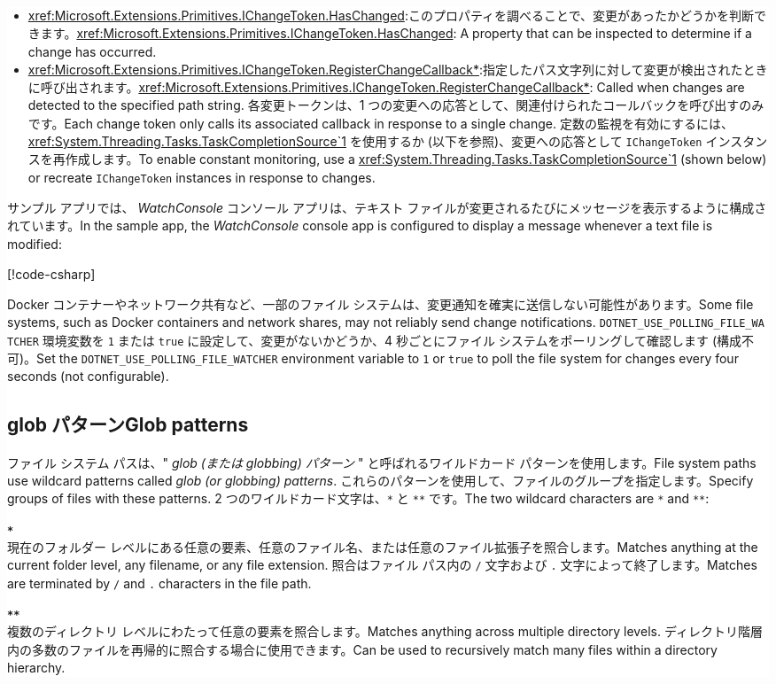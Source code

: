 * <span data-ttu-id="d9dd7-276"><xref:Microsoft.Extensions.Primitives.IChangeToken.HasChanged>:このプロパティを調べることで、変更があったかどうかを判断できます。</span><span class="sxs-lookup"><span data-stu-id="d9dd7-276"><xref:Microsoft.Extensions.Primitives.IChangeToken.HasChanged>: A property that can be inspected to determine if a change has occurred.</span></span>
* <span data-ttu-id="d9dd7-277"><xref:Microsoft.Extensions.Primitives.IChangeToken.RegisterChangeCallback*>:指定したパス文字列に対して変更が検出されたときに呼び出されます。</span><span class="sxs-lookup"><span data-stu-id="d9dd7-277"><xref:Microsoft.Extensions.Primitives.IChangeToken.RegisterChangeCallback*>: Called when changes are detected to the specified path string.</span></span> <span data-ttu-id="d9dd7-278">各変更トークンは、1 つの変更への応答として、関連付けられたコールバックを呼び出すのみです。</span><span class="sxs-lookup"><span data-stu-id="d9dd7-278">Each change token only calls its associated callback in response to a single change.</span></span> <span data-ttu-id="d9dd7-279">定数の監視を有効にするには、<xref:System.Threading.Tasks.TaskCompletionSource`1> を使用するか (以下を参照)、変更への応答として `IChangeToken` インスタンスを再作成します。</span><span class="sxs-lookup"><span data-stu-id="d9dd7-279">To enable constant monitoring, use a <xref:System.Threading.Tasks.TaskCompletionSource`1> (shown below) or recreate `IChangeToken` instances in response to changes.</span></span>

<span data-ttu-id="d9dd7-280">サンプル アプリでは、 *WatchConsole* コンソール アプリは、テキスト ファイルが変更されるたびにメッセージを表示するように構成されています。</span><span class="sxs-lookup"><span data-stu-id="d9dd7-280">In the sample app, the *WatchConsole* console app is configured to display a message whenever a text file is modified:</span></span>

[!code-csharp[](file-providers/samples/2.x/WatchConsole/Program.cs?name=snippet1&highlight=1-2,16,19-20)]

<span data-ttu-id="d9dd7-281">Docker コンテナーやネットワーク共有など、一部のファイル システムは、変更通知を確実に送信しない可能性があります。</span><span class="sxs-lookup"><span data-stu-id="d9dd7-281">Some file systems, such as Docker containers and network shares, may not reliably send change notifications.</span></span> <span data-ttu-id="d9dd7-282">`DOTNET_USE_POLLING_FILE_WATCHER` 環境変数を `1` または `true` に設定して、変更がないかどうか、4 秒ごとにファイル システムをポーリングして確認します (構成不可)。</span><span class="sxs-lookup"><span data-stu-id="d9dd7-282">Set the `DOTNET_USE_POLLING_FILE_WATCHER` environment variable to `1` or `true` to poll the file system for changes every four seconds (not configurable).</span></span>

## <a name="glob-patterns"></a><span data-ttu-id="d9dd7-283">glob パターン</span><span class="sxs-lookup"><span data-stu-id="d9dd7-283">Glob patterns</span></span>

<span data-ttu-id="d9dd7-284">ファイル システム パスは、" *glob (または globbing) パターン* " と呼ばれるワイルドカード パターンを使用します。</span><span class="sxs-lookup"><span data-stu-id="d9dd7-284">File system paths use wildcard patterns called *glob (or globbing) patterns*.</span></span> <span data-ttu-id="d9dd7-285">これらのパターンを使用して、ファイルのグループを指定します。</span><span class="sxs-lookup"><span data-stu-id="d9dd7-285">Specify groups of files with these patterns.</span></span> <span data-ttu-id="d9dd7-286">2 つのワイルドカード文字は、`*` と `**` です。</span><span class="sxs-lookup"><span data-stu-id="d9dd7-286">The two wildcard characters are `*` and `**`:</span></span>

**`*`**  
<span data-ttu-id="d9dd7-287">現在のフォルダー レベルにある任意の要素、任意のファイル名、または任意のファイル拡張子を照合します。</span><span class="sxs-lookup"><span data-stu-id="d9dd7-287">Matches anything at the current folder level, any filename, or any file extension.</span></span> <span data-ttu-id="d9dd7-288">照合はファイル パス内の `/` 文字および `.` 文字によって終了します。</span><span class="sxs-lookup"><span data-stu-id="d9dd7-288">Matches are terminated by `/` and `.` characters in the file path.</span></span>

**`**`**  
<span data-ttu-id="d9dd7-289">複数のディレクトリ レベルにわたって任意の要素を照合します。</span><span class="sxs-lookup"><span data-stu-id="d9dd7-289">Matches anything across multiple directory levels.</span></span> <span data-ttu-id="d9dd7-290">ディレクトリ階層内の多数のファイルを再帰的に照合する場合に使用できます。</span><span class="sxs-lookup"><span data-stu-id="d9dd7-290">Can be used to recursively match many files within a directory hierarchy.</span></span>
